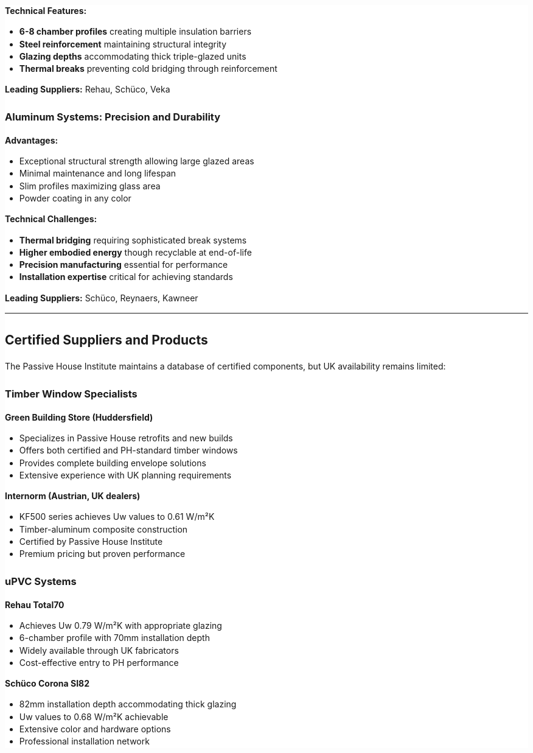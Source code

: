 **Technical Features:**
- **6-8 chamber profiles** creating multiple insulation barriers
- **Steel reinforcement** maintaining structural integrity
- **Glazing depths** accommodating thick triple-glazed units
- **Thermal breaks** preventing cold bridging through reinforcement

**Leading Suppliers:** Rehau, Schüco, Veka

### Aluminum Systems: Precision and Durability

**Advantages:**
- Exceptional structural strength allowing large glazed areas
- Minimal maintenance and long lifespan
- Slim profiles maximizing glass area
- Powder coating in any color

**Technical Challenges:**
- **Thermal bridging** requiring sophisticated break systems
- **Higher embodied energy** though recyclable at end-of-life
- **Precision manufacturing** essential for performance
- **Installation expertise** critical for achieving standards

**Leading Suppliers:** Schüco, Reynaers, Kawneer

---

## Certified Suppliers and Products

The Passive House Institute maintains a database of certified components, but UK availability remains limited:

### Timber Window Specialists

**Green Building Store (Huddersfield)**
- Specializes in Passive House retrofits and new builds
- Offers both certified and PH-standard timber windows
- Provides complete building envelope solutions
- Extensive experience with UK planning requirements

**Internorm (Austrian, UK dealers)**
- KF500 series achieves Uw values to 0.61 W/m²K
- Timber-aluminum composite construction
- Certified by Passive House Institute
- Premium pricing but proven performance

### uPVC Systems

**Rehau Total70**
- Achieves Uw 0.79 W/m²K with appropriate glazing
- 6-chamber profile with 70mm installation depth
- Widely available through UK fabricators
- Cost-effective entry to PH performance

**Schüco Corona SI82**
- 82mm installation depth accommodating thick glazing
- Uw values to 0.68 W/m²K achievable
- Extensive color and hardware options
- Professional installation network
